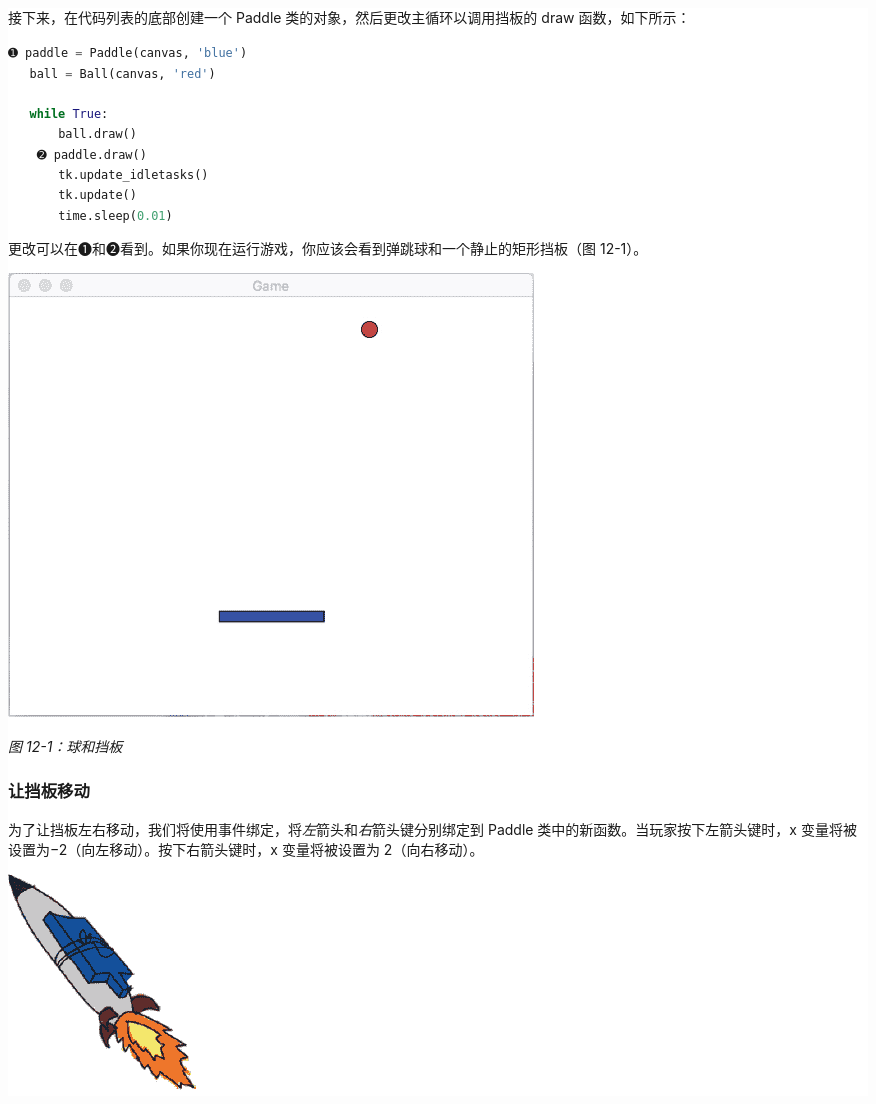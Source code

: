 接下来，在代码列表的底部创建一个 Paddle 类的对象，然后更改主循环以调用挡板的 draw 函数，如下所示：

```py
➊ paddle = Paddle(canvas, 'blue')
   ball = Ball(canvas, 'red')

   while True:
       ball.draw()
    ➋ paddle.draw()
       tk.update_idletasks()
       tk.update()
       time.sleep(0.01)

```

更改可以在➊和➋看到。如果你现在运行游戏，你应该会看到弹跳球和一个静止的矩形挡板（图 12-1）。

![Image](img/12fig01.jpg)

*图 12-1：球和挡板*

### 让挡板移动

为了让挡板左右移动，我们将使用事件绑定，将*左*箭头和*右*箭头键分别绑定到 Paddle 类中的新函数。当玩家按下左箭头键时，x 变量将被设置为−2（向左移动）。按下右箭头键时，x 变量将被设置为 2（向右移动）。

![Image](img/f0187-01.jpg)
